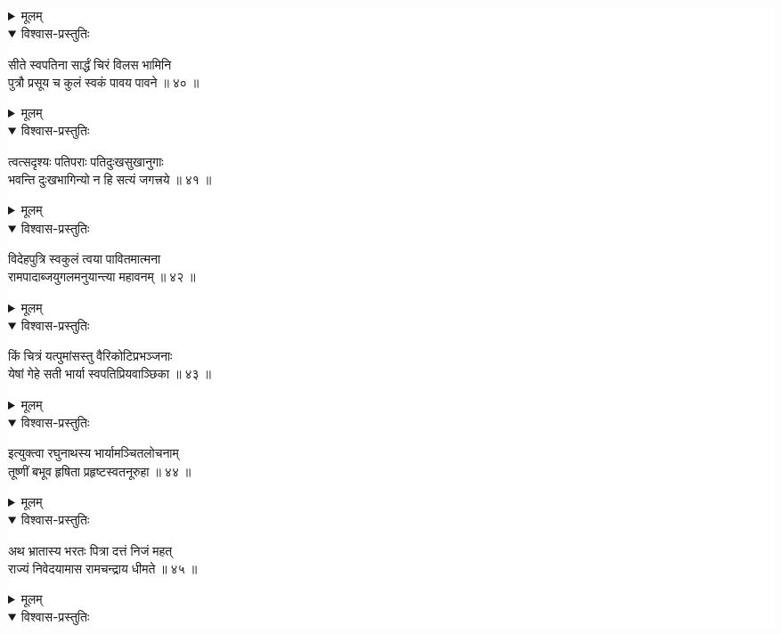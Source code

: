 <details><summary>मूलम्</summary></details>



<details open><summary>विश्वास-प्रस्तुतिः</summary>

सीते स्वपतिना सार्द्धं चिरं विलस भामिनि  
पुत्रौ प्रसूय च कुलं स्वकं पावय पावने ॥ ४० ॥
</details>

<details><summary>मूलम्</summary></details>



<details open><summary>विश्वास-प्रस्तुतिः</summary>

त्वत्सदृश्यः पतिपराः पतिदुःखसुखानुगाः  
भवन्ति दुःखभागिन्यो न हि सत्यं जगत्त्रये ॥ ४१ ॥
</details>

<details><summary>मूलम्</summary></details>



<details open><summary>विश्वास-प्रस्तुतिः</summary>

विदेहपुत्रि स्वकुलं त्वया पावितमात्मना  
रामपादाब्जयुगलमनुयान्त्या महावनम् ॥ ४२ ॥
</details>

<details><summary>मूलम्</summary></details>



<details open><summary>विश्वास-प्रस्तुतिः</summary>

किं चित्रं यत्पुमांसस्तु वैरिकोटिप्रभञ्जनाः  
येषां गेहे सती भार्या स्वपतिप्रियवाञ्छिका ॥ ४३ ॥
</details>

<details><summary>मूलम्</summary></details>



<details open><summary>विश्वास-प्रस्तुतिः</summary>

इत्युक्त्वा रघुनाथस्य भार्यामञ्चितलोचनाम्  
तूष्णीं बभूव हृषिता प्रहृष्टस्वतनूरुहा ॥ ४४ ॥
</details>

<details><summary>मूलम्</summary></details>



<details open><summary>विश्वास-प्रस्तुतिः</summary>

अथ भ्रातास्य भरतः पित्रा दत्तं निजं महत्  
राज्यं निवेदयामास रामचन्द्राय धीमते ॥ ४५ ॥
</details>

<details><summary>मूलम्</summary></details>



<details open><summary>विश्वास-प्रस्तुतिः</summary>
